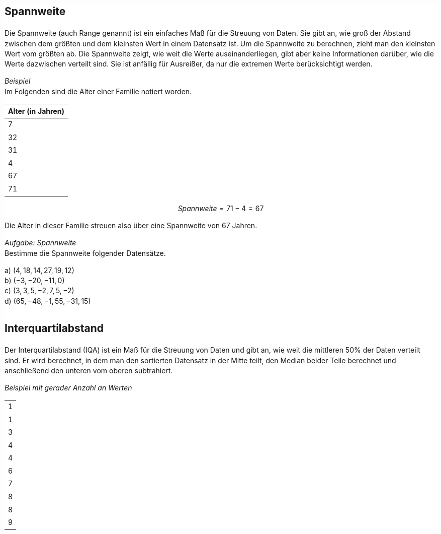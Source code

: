## Spannweite

Die Spannweite (auch Range genannt) ist ein einfaches Maß für die Streuung von Daten. Sie gibt an, wie groß der Abstand zwischen dem größten und dem kleinsten Wert in einem Datensatz ist. Um die Spannweite zu berechnen, zieht man den kleinsten Wert vom größten ab. Die Spannweite zeigt, wie weit die Werte auseinanderliegen, gibt aber keine Informationen darüber, wie die Werte dazwischen verteilt sind. Sie ist anfällig für Ausreißer, da nur die extremen Werte berücksichtigt werden.  

_Beispiel_  
Im Folgenden sind die Alter einer Familie notiert worden.  

|Alter (in Jahren)|
|-|
|7|
|32|
|31|
|4|
|67|
|71|

$$ Spannweite = 71 - 4 = 67 $$

Die Alter in dieser Familie streuen also über eine Spannweite von 67 Jahren.  

_Aufgabe: Spannweite_  
Bestimme die Spannweite folgender Datensätze.  

a) $(4, 18, 14, 27, 19, 12)$  
b) $(−3,−20,−11, 0)$  
c) $(3, 3, 5,−2, 7, 5,−2)$  
d) $(65,−48,−1, 55,−31, 15)$  


## Interquartilabstand
Der Interquartilabstand (IQA) ist ein Maß für die Streuung von Daten und gibt an, wie weit die mittleren 50% der Daten verteilt sind. Er wird berechnet, in dem man den sortierten Datensatz in der Mitte teilt, den Median beider Teile berechnet und anschließend den unteren vom oberen subtrahiert.  

_Beispiel mit gerader Anzahl an Werten_

||
|-|
|1|
|1|
|3|
|4|
|4|
|6|
|7|
|8|
|8|
|9|
